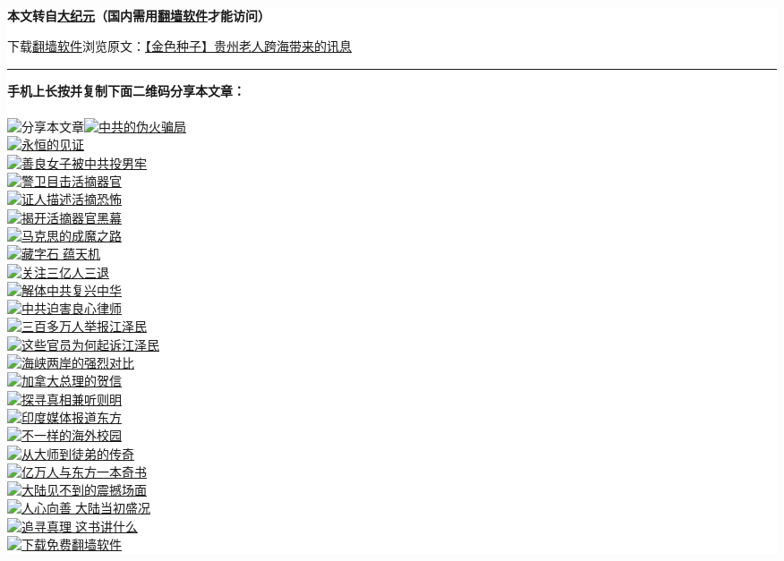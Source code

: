 <strong>本文转自<a href="https://www.epochtimes.com">大纪元</a>（国内需用<a href="https://github.com/19920513/www/blob/master/README.md#8">翻墙软件</a>才能访问）</strong><p>下载<a href="https://github.com/19920513/www/blob/master/README.md#8">翻墙软件</a>浏览原文：<a href="https://www.epochtimes.com/gb/21/5/18/n12957859.htm">【金色种子】贵州老人跨海带来的讯息</a></p><hr>

<strong>手机上长按并复制下面二维码分享本文章：</strong><br><br><img src="https://chart.apis.google.com/chart?cht=qr&chs=240x240&choe=UTF-8&chld=M|2&chl=https://github.com/19920513/djy/blob/master/gb/21/5/18/n12957859.md%231" title="分享本文章"></td><td VALIGN=TOP><a href="https://github.com/19920513/djy/blob/master/gb/16/1/21/n4622075.md?dfh#1" target="_blank"><img src="https://raw.githubusercontent.com/19920513/djy/master/gb/300/wei-f1.jpg" title="中共的伪火骗局"  alt="中共的伪火骗局"></a><br><a href="https://github.com/19920513/www/blob/master/README.md?dfh#9" target="_blank"><img src="https://raw.githubusercontent.com/19920513/djy/master/gb/300/yong-h.jpg" title="永恒的见证"  alt="永恒的见证"></a><br><a href="https://github.com/19920513/djy/blob/master/gb/13/9/29/n3974789.md?dfh#1" target="_blank"><img src="https://raw.githubusercontent.com/19920513/djy/master/gb/300/shang-lnz.jpg" title="善良女子被中共投男牢"  alt="善良女子被中共投男牢"></a><br><a href="https://github.com/19920513/djy/blob/master/gb/16/3/16/n4663449.md?dfh#1" target="_blank"><img src="https://raw.githubusercontent.com/19920513/djy/master/gb/300/huo-z3.jpg" title="警卫目击活摘器官"  alt="警卫目击活摘器官"></a><br><a href="https://github.com/19920513/djy/blob/master/gb/16/8/7/n8177641.md?dfh#1" target="_blank"><img src="https://raw.githubusercontent.com/19920513/djy/master/gb/300/huo-z4.jpg" title="证人描述活摘恐怖"  alt="证人描述活摘恐怖"></a><br><a href="https://github.com/19920513/djy/blob/master/gb/10/4/19/n2881569.md?dfh#1" target="_blank"><img src="https://raw.githubusercontent.com/19920513/djy/master/gb/300/huo-z1.jpg" title="揭开活摘器官黑幕"  alt="揭开活摘器官黑幕"></a><br><a href="https://github.com/19920513/djy/blob/master/gb/10/11/7/n3077476.md?dfh#1" target="_blank"><img src="https://raw.githubusercontent.com/19920513/djy/master/gb/300/ma-ks.jpg" title="马克思的成魔之路"  alt="马克思的成魔之路"></a><br><a href="https://github.com/19920513/djy/blob/master/gb/14/6/9/n4173977.md?dfh#1" target="_blank"><img src="https://raw.githubusercontent.com/19920513/djy/master/gb/300/chang-zs.jpg" title="藏字石 蕴天机"  alt="藏字石 蕴天机"></a><br><a href="https://github.com/19920513/djy/blob/master/gb/18/5/10/n10381511.md?dfh#1" target="_blank"><img src="https://raw.githubusercontent.com/19920513/djy/master/gb/300/st1.jpg" title="关注三亿人三退"  alt="关注三亿人三退"></a><br><a href="https://github.com/19920513/djy/blob/master/gb/18/3/21/n10237682.md?dfh#1" target="_blank"><img src="https://raw.githubusercontent.com/19920513/djy/master/gb/300/jie-t.jpg" title="解体中共复兴中华"  alt="解体中共复兴中华"></a><br><a href="https://github.com/19920513/djy/blob/master/gb/9/2/9/n2422991.md?dfh#1" target="_blank"><img src="https://raw.githubusercontent.com/19920513/djy/master/gb/300/gao-zs.jpg" title="中共迫害良心律师"  alt="中共迫害良心律师"></a><br><a href="https://github.com/19920513/djy/blob/master/gb/18/12/9/n10900044.md?dfh#1" target="_blank"><img src="https://raw.githubusercontent.com/19920513/djy/master/gb/300/sj1.jpg" title="三百多万人举报江泽民"  alt="三百多万人举报江泽民"></a><br><a href="https://github.com/19920513/djy/blob/master/gb/18/8/28/n10672014.md?dfh#1" target="_blank"><img src="https://raw.githubusercontent.com/19920513/djy/master/gb/300/sj2.jpg" title="这些官员为何起诉江泽民"  alt="这些官员为何起诉江泽民"></a><br><a href="https://github.com/19920513/djy/blob/master/gb/8/12/18/n2367165.md?dfh#1" target="_blank"><img src="https://raw.githubusercontent.com/19920513/djy/master/gb/300/liangan.jpg" title="海峡两岸的强烈对比"  alt="海峡两岸的强烈对比"></a><br><a href="https://github.com/19920513/djy/blob/master/gb/15/12/10/n4593139.md?dfh#1" target="_blank"><img src="https://raw.githubusercontent.com/19920513/djy/master/gb/300/jia-ndzl.jpg" title="加拿大总理的贺信"  alt="加拿大总理的贺信"></a><br><a href="https://github.com/19920513/djy/blob/master/gb/11/6/17/n3289382.md?dfh#1" target="_blank"><img src="https://raw.githubusercontent.com/19920513/djy/master/gb/300/xiao-wd.jpg" title="探寻真相兼听则明"  alt="探寻真相兼听则明"></a><br><a href="https://github.com/19920513/djy/blob/master/gb/18/10/27/n10812623.md?dfh#1" target="_blank"><img src="https://raw.githubusercontent.com/19920513/djy/master/gb/300/yindu.jpg" title="印度媒体报道东方"  alt="印度媒体报道东方"></a><br><a href="https://github.com/19920513/djy/blob/master/gb/18/6/9/n10469652.md?dfh#1" target="_blank"><img src="https://raw.githubusercontent.com/19920513/djy/master/gb/300/xie-j.jpg" title="不一样的海外校园"  alt="不一样的海外校园"></a><br><a href="https://github.com/19920513/djy/blob/master/gb/7/4/5/n1669415.md?dfh#1" target="_blank"><img src="https://raw.githubusercontent.com/19920513/djy/master/gb/300/li-up.jpg" title="从大师到徒弟的传奇"  alt="从大师到徒弟的传奇"></a><br><a href="https://github.com/19920513/djy/blob/master/gb/17/5/26/n9191512.md?dfh#1" target="_blank"><img src="https://raw.githubusercontent.com/19920513/djy/master/gb/300/zfl2.jpg" title="亿万人与东方一本奇书"  alt="亿万人与东方一本奇书"></a><br><a href="https://github.com/19920513/djy/blob/master/gb/13/11/27/n4020290.md?dfh#1" target="_blank"><img src="https://raw.githubusercontent.com/19920513/djy/master/gb/300/zhen-h.jpg" title="大陆见不到的震撼场面"  alt="大陆见不到的震撼场面"></a><br><a href="https://github.com/19920513/djy/blob/master/gb/15/7/17/n4482910.md?dfh#1" target="_blank"><img src="https://raw.githubusercontent.com/19920513/djy/master/gb/300/dalu-sk.jpg" title="人心向善 大陆当初盛况"  alt="人心向善 大陆当初盛况"></a><br><a href="https://github.com/19920513/djy/blob/master/gb/19/1/5/n10955468.md?dfh#1" target="_blank"><img src="https://raw.githubusercontent.com/19920513/djy/master/gb/300/zfl1.jpg" title="追寻真理 这书讲什么"  alt="追寻真理 这书讲什么"></a><br><a href="https://github.com/19920513/www/blob/master/README.md?dfh#1" target="_blank"><img src="https://raw.githubusercontent.com/19920513/djy/master/gb/300/fq1.jpg" title="下载免费翻墙软件"  alt="下载免费翻墙软件"></a><br></td></tr></table>

